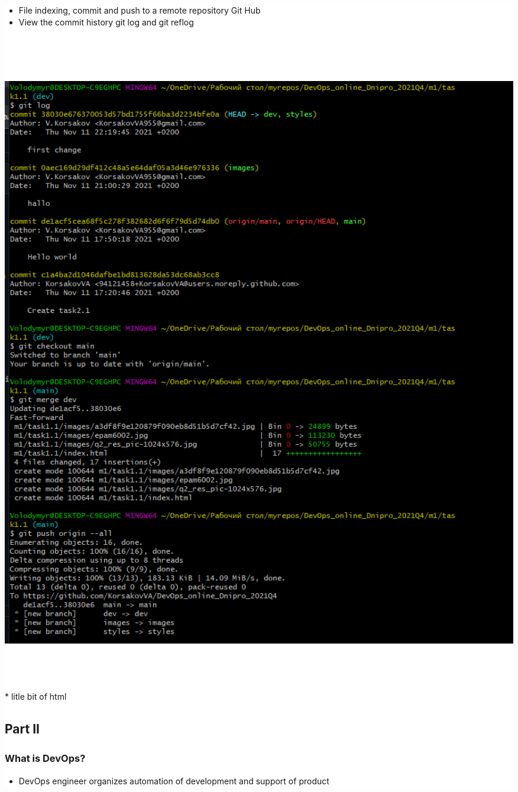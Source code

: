 * File indexing, commit and push to a remote repository Git Hub
* View the commit history 
git log
 and 
git reflog
<img src="/m1/task1.1/Screenshots/Screenshot_4git%20log.png" width = "3000" height = "7000" alt="EPAM"/>
* litle bit of html

## Part II

### What is DevOps?
* DevOps engineer organizes automation of development and support of product
